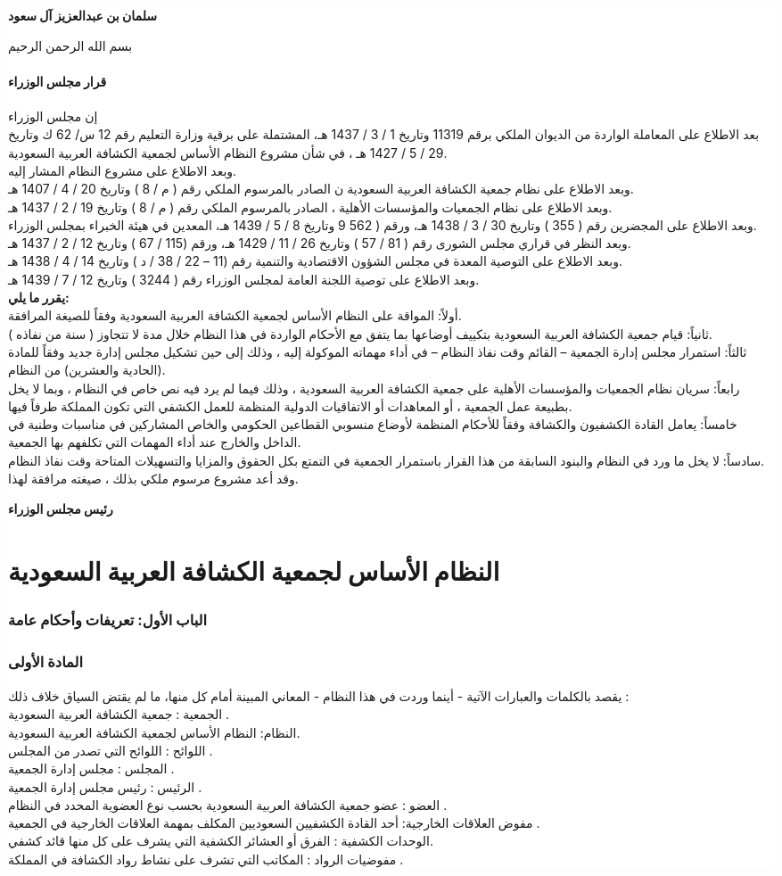 **سلمان بن عبدالعزيز آل سعود**

بسم الله الرحمن الرحيم

#### قرار مجلس الوزراء

إن مجلس الوزراء  
بعد الاطلاع على المعاملة الواردة من الديوان الملكي برقم 11319 وتاريخ 1 / 3 / 1437 هـ، المشتملة على برقية وزارة التعليم رقم 12 س/ 62 ك وتاريخ 29 / 5 / 1427 هـ ، في شأن مشروع النظام الأساس لجمعية الكشافة العربية السعودية.  
وبعد الاطلاع على مشروع النظام المشار إليه.  
وبعد الاطلاع على نظام جمعية الكشافة العربية السعودية ن الصادر بالمرسوم الملكي رقم ( م / 8 ) وتاريخ 20 / 4 / 1407 هـ.  
وبعد الاطلاع على نظام الجمعيات والمؤسسات الأهلية ، الصادر بالمرسوم الملكي رقم ( م / 8 ) وتاريخ 19 / 2 / 1437 هـ.  
وبعد الاطلاع على المجضرين رقم ( 355 ) وتاريخ 30 / 3 / 1438 هـ، ورقم ( 562 9 وتاريخ 8 / 5 / 1439 هـ، المعدين في هيئة الخبراء بمجلس الوزراء.  
وبعد النظر في قراري مجلس الشورى رقم ( 81 / 57 ) وتاريخ 26 / 11 / 1429 هـ، ورقم (115 / 67 ) وتاريخ 12 / 2 / 1437 هـ.  
وبعد الاطلاع على التوصية المعدة في مجلس الشؤون الاقتصادية والتنمية رقم (11 – 22 / 38 / د ) وتاريخ 14 / 4 / 1438 هـ.  
وبعد الاطلاع على توصية اللجنة العامة لمجلس الوزراء رقم ( 3244 ) وتاريخ 12 / 7 / 1439 هـ.  
**يقرر ما يلي:**  
أولاً: المواقة على النظام الأساس لجمعية الكشافة العربية السعودية وفقاً للصيغة المرافقة.  
ثانياً: قيام جمعية الكشافة العربية السعودية بتكييف أوضاعها بما يتفق مع الأحكام الواردة في هذا النظام خلال مدة لا تتجاوز ( سنة من نفاذه ).  
ثالثاً: استمرار مجلس إدارة الجمعية – القائم وقت نفاذ النظام – في أداء مهماته الموكولة إليه ، وذلك إلى حين تشكيل مجلس إدارة جديد وفقاً للمادة (الحادية والعشرين) من النظام.  
رابعاً: سريان نظام الجمعيات والمؤسسات الأهلية على جمعية الكشافة العربية السعودية ، وذلك فيما لم يرد فيه نص خاص في النظام ، وبما لا يخل بطبيعة عمل الجمعية ، أو المعاهدات أو الاتفاقيات الدولية المنظمة للعمل الكشفي التي تكون المملكة طرفاً فيها.  
خامساً: يعامل القادة الكشفيون والكشافة وفقاً للأحكام المنظمة لأوضاع منسوبي القطاعين الحكومي والخاص المشاركين في مناسبات وطنية في الداخل والخارج عند أداء المهمات التي تكلفهم بها الجمعية.  
سادساً: لا يخل ما ورد في النظام والبنود السابقة من هذا القرار باستمرار الجمعية في التمتع بكل الحقوق والمزايا والتسهيلات المتاحة وقت نفاذ النظام.  
وقد أعد مشروع مرسوم ملكي بذلك ، صيغته مرافقة لهذا.

**رئيس مجلس الوزراء**

# النظام الأساس لجمعية الكشافة العربية السعودية

### الباب الأول: تعريفات وأحكام عامة

### المادة الأولى

يقصد بالكلمات والعبارات الآتية - أينما وردت في هذا النظام - المعاني المبينة أمام كل منها، ما لم يقتض السياق خلاف ذلك :  
الجمعية : جمعية الكشافة العربية السعودية .  
النظام: النظام الأساس لجمعية الكشافة العربية السعودية.  
اللوائح : اللوائح التي تصدر من المجلس .  
المجلس : مجلس إدارة الجمعية .  
الرئيس : رئيس مجلس إدارة الجمعية .  
العضو : عضو جمعية الكشافة العربية السعودية بحسب نوع العضوية المحدد في النظام .  
مفوض العلاقات الخارجية: أحد القادة الكشفيين السعوديين المكلف بمهمة العلاقات الخارجية في الجمعية .  
الوحدات الكشفية : الفرق أو العشائر الكشفية التي يشرف على كل منها قائد كشفي.  
مفوضيات الرواد : المكاتب التي تشرف على نشاط رواد الكشافة في المملكة .
